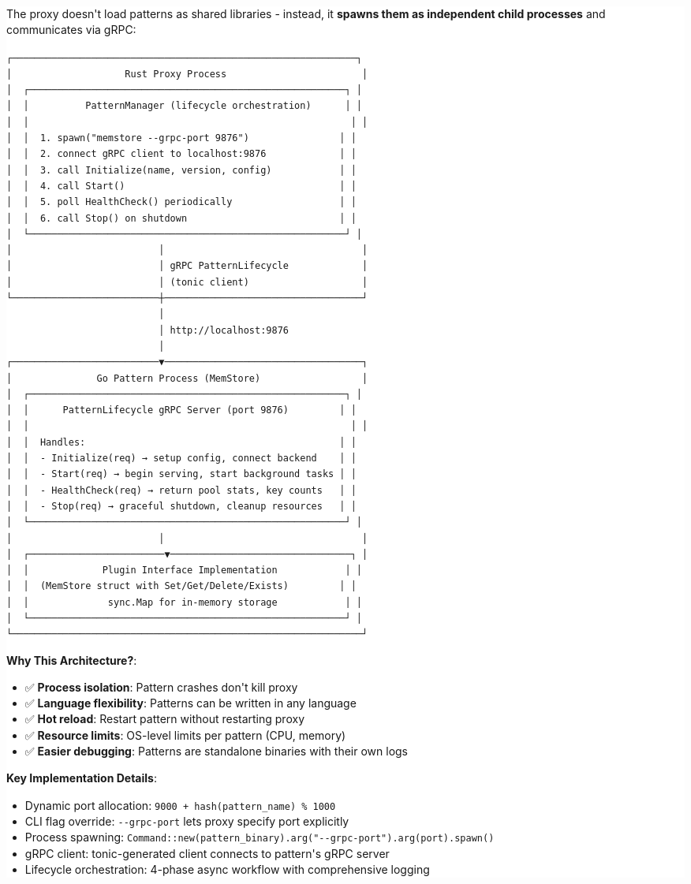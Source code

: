 The proxy doesn't load patterns as shared libraries - instead, it **spawns them as independent child processes** and communicates via gRPC:

```text
┌─────────────────────────────────────────────────────────────┐
│                    Rust Proxy Process                        │
│  ┌────────────────────────────────────────────────────────┐ │
│  │          PatternManager (lifecycle orchestration)      │ │
│  │                                                         │ │
│  │  1. spawn("memstore --grpc-port 9876")                │ │
│  │  2. connect gRPC client to localhost:9876             │ │
│  │  3. call Initialize(name, version, config)            │ │
│  │  4. call Start()                                      │ │
│  │  5. poll HealthCheck() periodically                   │ │
│  │  6. call Stop() on shutdown                           │ │
│  └────────────────────────────────────────────────────────┘ │
│                          │                                   │
│                          │ gRPC PatternLifecycle             │
│                          │ (tonic client)                    │
└──────────────────────────┼───────────────────────────────────┘
                           │
                           │ http://localhost:9876
                           │
┌──────────────────────────▼───────────────────────────────────┐
│               Go Pattern Process (MemStore)                  │
│  ┌────────────────────────────────────────────────────────┐ │
│  │      PatternLifecycle gRPC Server (port 9876)         │ │
│  │                                                         │ │
│  │  Handles:                                             │ │
│  │  - Initialize(req) → setup config, connect backend    │ │
│  │  - Start(req) → begin serving, start background tasks │ │
│  │  - HealthCheck(req) → return pool stats, key counts   │ │
│  │  - Stop(req) → graceful shutdown, cleanup resources   │ │
│  └────────────────────────────────────────────────────────┘ │
│                          │                                   │
│  ┌────────────────────────▼────────────────────────────────┐ │
│  │             Plugin Interface Implementation            │ │
│  │  (MemStore struct with Set/Get/Delete/Exists)         │ │
│  │              sync.Map for in-memory storage            │ │
│  └────────────────────────────────────────────────────────┘ │
└──────────────────────────────────────────────────────────────┘
```

**Why This Architecture?**:
- ✅ **Process isolation**: Pattern crashes don't kill proxy
- ✅ **Language flexibility**: Patterns can be written in any language
- ✅ **Hot reload**: Restart pattern without restarting proxy
- ✅ **Resource limits**: OS-level limits per pattern (CPU, memory)
- ✅ **Easier debugging**: Patterns are standalone binaries with their own logs

**Key Implementation Details**:
- Dynamic port allocation: `9000 + hash(pattern_name) % 1000`
- CLI flag override: `--grpc-port` lets proxy specify port explicitly
- Process spawning: `Command::new(pattern_binary).arg("--grpc-port").arg(port).spawn()`
- gRPC client: tonic-generated client connects to pattern's gRPC server
- Lifecycle orchestration: 4-phase async workflow with comprehensive logging
